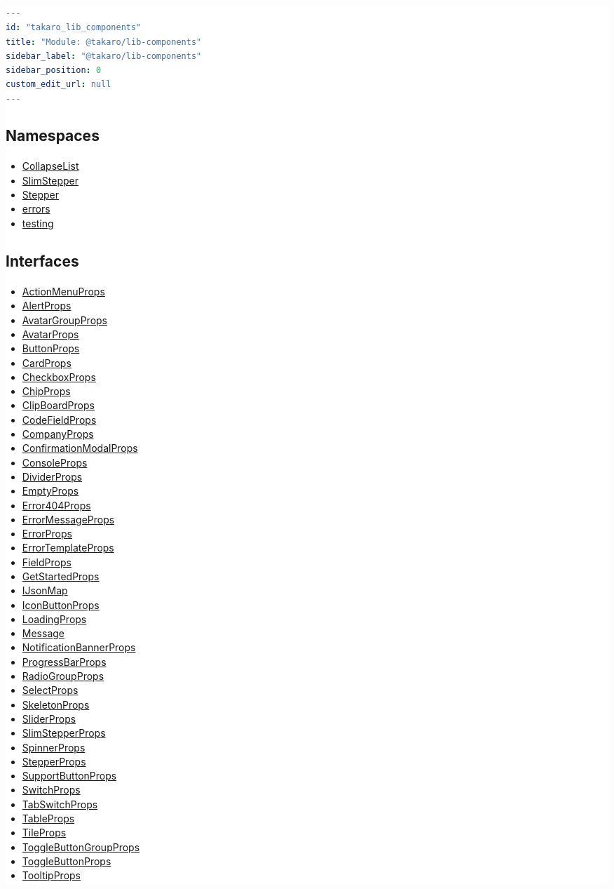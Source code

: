```yaml
---
id: "takaro_lib_components"
title: "Module: @takaro/lib-components"
sidebar_label: "@takaro/lib-components"
sidebar_position: 0
custom_edit_url: null
---
```


## Namespaces

- [CollapseList](../namespaces/takaro_lib_components.CollapseList.md)
- [SlimStepper](../namespaces/takaro_lib_components.SlimStepper.md)
- [Stepper](../namespaces/takaro_lib_components.Stepper.md)
- [errors](../namespaces/takaro_lib_components.errors.md)
- [testing](../namespaces/takaro_lib_components.testing.md)

## Interfaces

- [ActionMenuProps](../interfaces/takaro_lib_components.ActionMenuProps.md)
- [AlertProps](../interfaces/takaro_lib_components.AlertProps.md)
- [AvatarGroupProps](../interfaces/takaro_lib_components.AvatarGroupProps.md)
- [AvatarProps](../interfaces/takaro_lib_components.AvatarProps.md)
- [ButtonProps](../interfaces/takaro_lib_components.ButtonProps.md)
- [CardProps](../interfaces/takaro_lib_components.CardProps.md)
- [CheckboxProps](../interfaces/takaro_lib_components.CheckboxProps.md)
- [ChipProps](../interfaces/takaro_lib_components.ChipProps.md)
- [ClipBoardProps](../interfaces/takaro_lib_components.ClipBoardProps.md)
- [CodeFieldProps](../interfaces/takaro_lib_components.CodeFieldProps.md)
- [CompanyProps](../interfaces/takaro_lib_components.CompanyProps.md)
- [ConfirmationModalProps](../interfaces/takaro_lib_components.ConfirmationModalProps.md)
- [ConsoleProps](../interfaces/takaro_lib_components.ConsoleProps.md)
- [DividerProps](../interfaces/takaro_lib_components.DividerProps.md)
- [EmptyProps](../interfaces/takaro_lib_components.EmptyProps.md)
- [Error404Props](../interfaces/takaro_lib_components.Error404Props.md)
- [ErrorMessageProps](../interfaces/takaro_lib_components.ErrorMessageProps.md)
- [ErrorProps](../interfaces/takaro_lib_components.ErrorProps.md)
- [ErrorTemplateProps](../interfaces/takaro_lib_components.ErrorTemplateProps.md)
- [FieldProps](../interfaces/takaro_lib_components.FieldProps.md)
- [GetStartedProps](../interfaces/takaro_lib_components.GetStartedProps.md)
- [IJsonMap](../interfaces/takaro_lib_components.IJsonMap.md)
- [IconButtonProps](../interfaces/takaro_lib_components.IconButtonProps.md)
- [LoadingProps](../interfaces/takaro_lib_components.LoadingProps.md)
- [Message](../interfaces/takaro_lib_components.Message.md)
- [NotificationBannerProps](../interfaces/takaro_lib_components.NotificationBannerProps.md)
- [ProgressBarProps](../interfaces/takaro_lib_components.ProgressBarProps.md)
- [RadioGroupProps](../interfaces/takaro_lib_components.RadioGroupProps.md)
- [SelectProps](../interfaces/takaro_lib_components.SelectProps.md)
- [SkeletonProps](../interfaces/takaro_lib_components.SkeletonProps.md)
- [SliderProps](../interfaces/takaro_lib_components.SliderProps.md)
- [SlimStepperProps](../interfaces/takaro_lib_components.SlimStepperProps.md)
- [SpinnerProps](../interfaces/takaro_lib_components.SpinnerProps.md)
- [StepperProps](../interfaces/takaro_lib_components.StepperProps.md)
- [SupportButtonProps](../interfaces/takaro_lib_components.SupportButtonProps.md)
- [SwitchProps](../interfaces/takaro_lib_components.SwitchProps.md)
- [TabSwitchProps](../interfaces/takaro_lib_components.TabSwitchProps.md)
- [TableProps](../interfaces/takaro_lib_components.TableProps.md)
- [TileProps](../interfaces/takaro_lib_components.TileProps.md)
- [ToggleButtonGroupProps](../interfaces/takaro_lib_components.ToggleButtonGroupProps.md)
- [ToggleButtonProps](../interfaces/takaro_lib_components.ToggleButtonProps.md)
- [TooltipProps](../interfaces/takaro_lib_components.TooltipProps.md)
